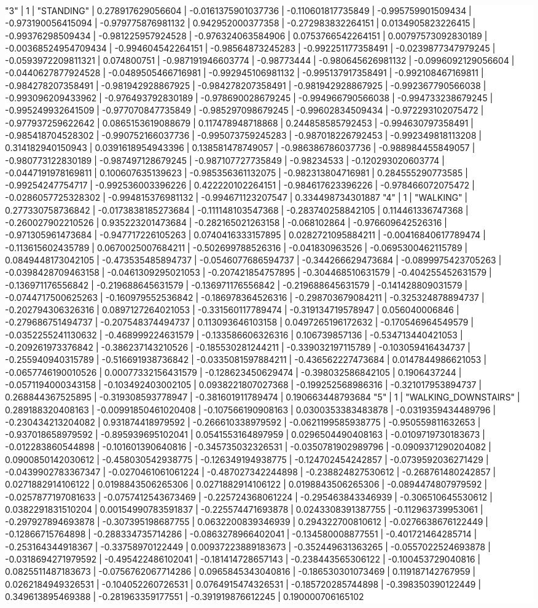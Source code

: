 "3" | 1 | "STANDING" | 0.278917629056604 | -0.0161375901037736 | -0.110601817735849 | -0.995759901509434 | -0.973190056415094 | -0.979775876981132 | 0.942952000377358 | -0.272983832264151 | 0.0134905823226415 | -0.99376298509434 | -0.981225957924528 | -0.976324063584906 | 0.0753766542264151 | 0.00797573092830189 | -0.00368524954709434 | -0.994604542264151 | -0.98564873245283 | -0.992251177358491 | -0.0239877347979245 | -0.0593972209811321 | 0.074800751 | -0.987191946603774 | -0.98773444 | -0.980645626981132 | -0.0996092129056604 | -0.0440627877924528 | -0.0489505466716981 | -0.992945106981132 | -0.995137917358491 | -0.992108467169811 | -0.984278207358491 | -0.981942928867925 | -0.984278207358491 | -0.981942928867925 | -0.992367790566038 | -0.993096209433962 | -0.976493792830189 | -0.978690028679245 | -0.994966790566038 | -0.994733238679245 | -0.995249932641509 | -0.977070847735849 | -0.985297098679245 | -0.99602834509434 | -0.972293102075472 | -0.977937259622642 | 0.0865153619088679 | 0.117478948718868 | 0.244858585792453 | -0.994630797358491 | -0.985418704528302 | -0.990752166037736 | -0.995073759245283 | -0.987018226792453 | -0.992349818113208 | 0.314182940150943 | 0.0391618954943396 | 0.138581478749057 | -0.986386786037736 | -0.988984455849057 | -0.980773122830189 | -0.987497128679245 | -0.987107727735849 | -0.98234533 | -0.120293020603774 | -0.0447191978169811 | 0.100607635139623 | -0.985356361132075 | -0.982313804716981 | 0.284555290773585 | -0.99254247754717 | -0.992536003396226 | 0.422220102264151 | -0.984617623396226 | -0.978466072075472 | -0.0286057725328302 | -0.994815376981132 | -0.994671123207547 | 0.334498734301887
"4" | 1 | "WALKING" | 0.277330758736842 | -0.0173838185273684 | -0.111148103547368 | -0.283740258842105 | 0.114461336747368 | -0.260027902210526 | 0.935223201473684 | -0.282165021263158 | -0.068102864 | -0.976609642526316 | -0.971305961473684 | -0.947717226105263 | 0.0740416333157895 | 0.0282721095884211 | -0.00416840617789474 | -0.113615602435789 | 0.0670025007684211 | -0.502699788526316 | -0.041830963526 | -0.0695300462115789 | 0.0849448173042105 | -0.473535485894737 | -0.0546077686594737 | -0.344266629473684 | -0.0899975423705263 | -0.0398428709463158 | -0.0461309295021053 | -0.207421854757895 | -0.304468510631579 | -0.404255452631579 | -0.136971176556842 | -0.219688645631579 | -0.136971176556842 | -0.219688645631579 | -0.141428809031579 | -0.0744717500625263 | -0.160979552536842 | -0.186978364526316 | -0.298703679084211 | -0.325324878894737 | -0.202794306326316 | 0.0897127264021053 | -0.331560117789474 | -0.319134719578947 | 0.056040006846 | -0.279686751494737 | -0.207548374494737 | 0.113093646103158 | 0.0497265196172632 | -0.170546964549579 | -0.0352255241130632 | -0.468999224631579 | -0.133586606326316 | 0.106739857136 | -0.534713440421053 | -0.209261973376842 | -0.386237143210526 | -0.185530281244211 | -0.339032197115789 | -0.103059416434737 | -0.255940940315789 | -0.516691938736842 | -0.0335081597884211 | -0.436562227473684 | 0.0147844986621053 | -0.0657746190010526 | 0.00077332156431579 | -0.128623450629474 | -0.398032586842105 | 0.1906437244 | -0.0571194000343158 | -0.103492403002105 | 0.0938221807027368 | -0.199252568986316 | -0.321017953894737 | 0.268844367525895 | -0.319308593778947 | -0.381601911789474 | 0.190663448793684
"5" | 1 | "WALKING_DOWNSTAIRS" | 0.289188320408163 | -0.00991850461020408 | -0.107566190908163 | 0.0300353383483878 | -0.0319359434489796 | -0.230434213204082 | 0.931874418979592 | -0.266610338979592 | -0.0621199585938775 | -0.950559811632653 | -0.937018658979592 | -0.895939695102041 | 0.0541553164897959 | 0.0296504490408163 | -0.0109719730183673 | -0.012283860544898 | -0.101601390640816 | -0.345735032326531 | -0.0350781902989796 | -0.0909371290204082 | 0.0900850142030612 | -0.458030542938775 | -0.126349194938775 | -0.124702454242857 | -0.0739592036271429 | -0.0439902783367347 | -0.0270461061061224 | -0.487027342244898 | -0.238824827530612 | -0.268761480242857 | 0.0271882914106122 | 0.0198843506265306 | 0.0271882914106122 | 0.0198843506265306 | -0.0894474807979592 | -0.0257877197081633 | -0.0757412543673469 | -0.225724368061224 | -0.295463843346939 | -0.306510645530612 | 0.0382291831510204 | 0.00154990783591837 | -0.225574471693878 | 0.0243308391387755 | -0.112963739953061 | -0.297927894693878 | -0.307395198687755 | 0.0632200839346939 | 0.294322700810612 | -0.0276638676122449 | -0.12866715764898 | -0.288334735714286 | -0.0863278966402041 | -0.134580008877551 | -0.401721464285714 | -0.253164344918367 | -0.33758970122449 | 0.00937223889183673 | -0.352449631363265 | -0.0557022524693878 | -0.0318694271979592 | -0.495422486102041 | -0.181414728657143 | -0.238443565306122 | -0.100453729040816 | 0.0825511487183673 | -0.0756762067714286 | 0.0965845343040816 | -0.186530301073469 | 0.119187142767959 | 0.0262184949326531 | -0.104052260726531 | 0.0764915474326531 | -0.185720285744898 | -0.398350390122449 | 0.349613895469388 | -0.281963359177551 | -0.391919876612245 | 0.190000706165102
